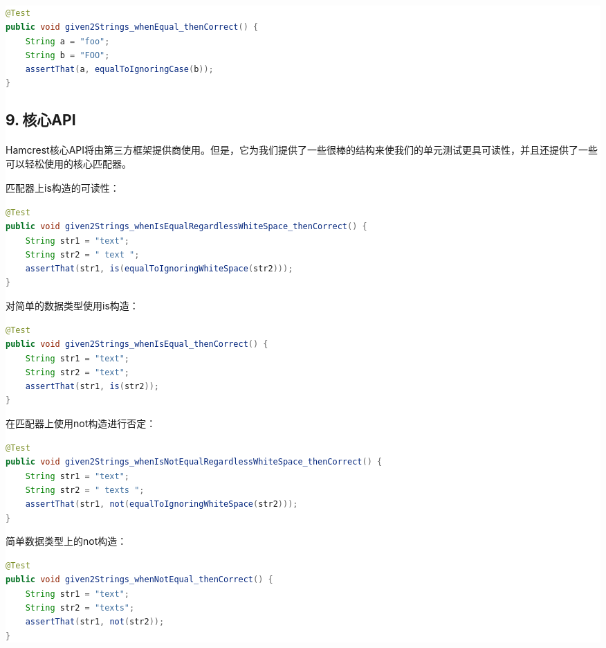 ```java
@Test
public void given2Strings_whenEqual_thenCorrect() {
    String a = "foo";
    String b = "FOO";
    assertThat(a, equalToIgnoringCase(b));
}
```

## 9. 核心API

Hamcrest核心API将由第三方框架提供商使用。但是，它为我们提供了一些很棒的结构来使我们的单元测试更具可读性，并且还提供了一些可以轻松使用的核心匹配器。

匹配器上is构造的可读性：

```java
@Test
public void given2Strings_whenIsEqualRegardlessWhiteSpace_thenCorrect() {
    String str1 = "text";
    String str2 = " text ";
    assertThat(str1, is(equalToIgnoringWhiteSpace(str2)));
}
```

对简单的数据类型使用is构造：

```java
@Test
public void given2Strings_whenIsEqual_thenCorrect() {
    String str1 = "text";
    String str2 = "text";
    assertThat(str1, is(str2));
}
```

在匹配器上使用not构造进行否定：

```java
@Test
public void given2Strings_whenIsNotEqualRegardlessWhiteSpace_thenCorrect() {
    String str1 = "text";
    String str2 = " texts ";
    assertThat(str1, not(equalToIgnoringWhiteSpace(str2)));
}
```

简单数据类型上的not构造：

```java
@Test
public void given2Strings_whenNotEqual_thenCorrect() {
    String str1 = "text";
    String str2 = "texts";
    assertThat(str1, not(str2));
}
```
